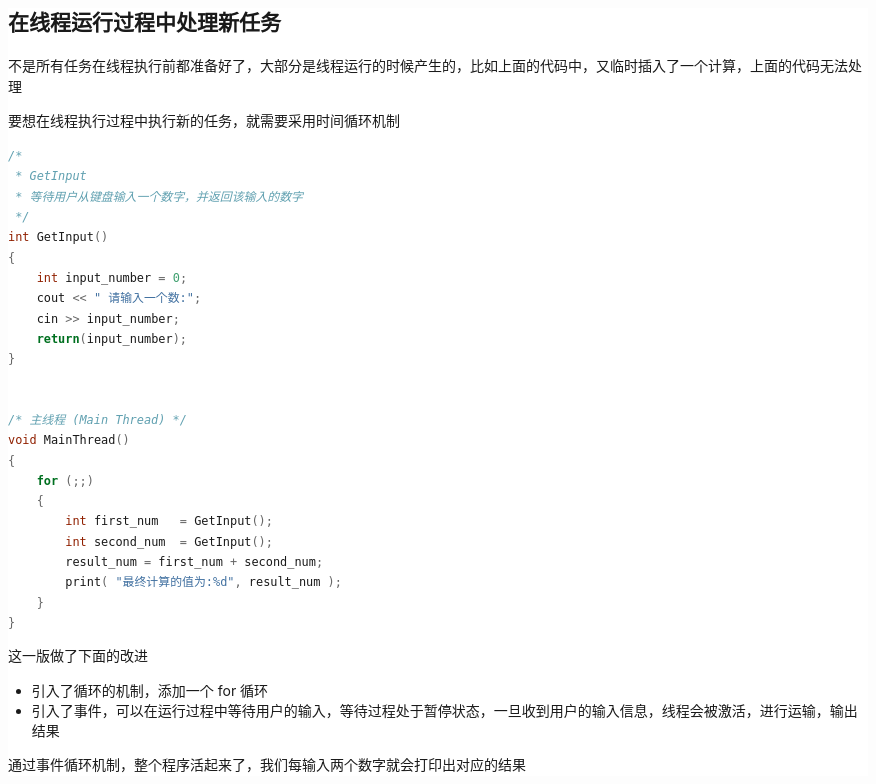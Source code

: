 ## 在线程运行过程中处理新任务

不是所有任务在线程执行前都准备好了，大部分是线程运行的时候产生的，比如上面的代码中，又临时插入了一个计算，上面的代码无法处理

要想在线程执行过程中执行新的任务，就需要采用时间循环机制

```c++
/*
 * GetInput
 * 等待用户从键盘输入一个数字，并返回该输入的数字
 */
int GetInput()
{
	int input_number = 0;
	cout << " 请输入一个数:";
	cin >> input_number;
	return(input_number);
}


/* 主线程 (Main Thread) */
void MainThread()
{
	for (;;)
	{
		int	first_num	= GetInput();
		int	second_num	= GetInput();
		result_num = first_num + second_num;
		print( "最终计算的值为:%d", result_num );
	}
}
```

这一版做了下面的改进

- 引入了循环的机制，添加一个 for 循环
- 引入了事件，可以在运行过程中等待用户的输入，等待过程处于暂停状态，一旦收到用户的输入信息，线程会被激活，进行运输，输出结果

通过事件循环机制，整个程序活起来了，我们每输入两个数字就会打印出对应的结果
